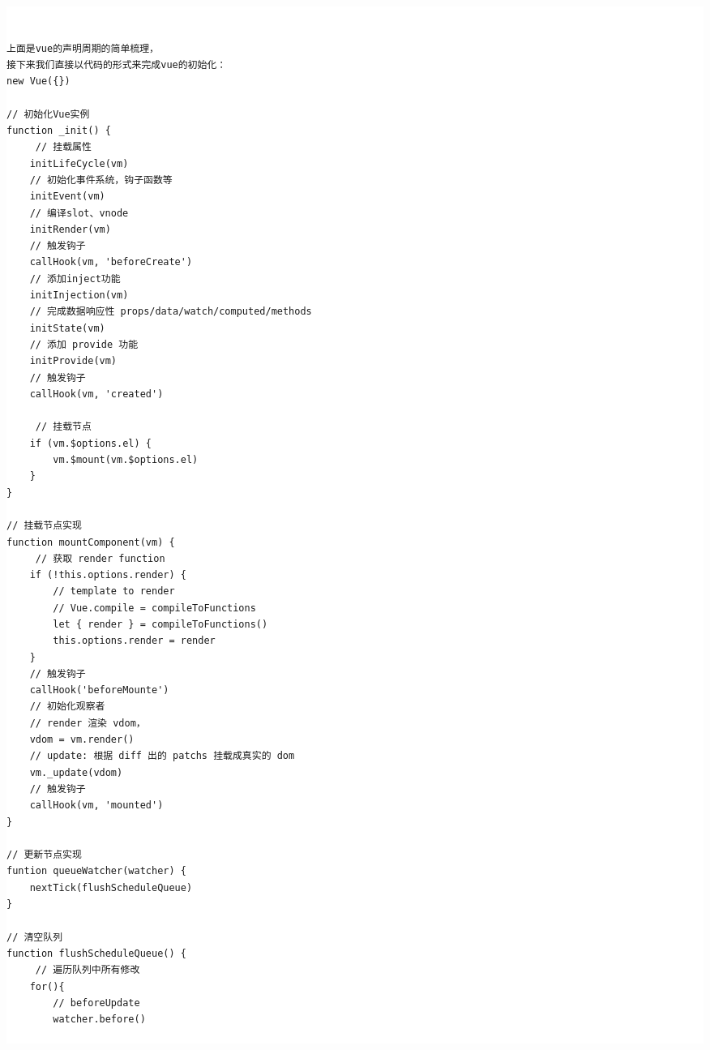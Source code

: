 ```


上面是vue的声明周期的简单梳理，
接下来我们直接以代码的形式来完成vue的初始化：
new Vue({})

// 初始化Vue实例
function _init() {
	 // 挂载属性
    initLifeCycle(vm) 
    // 初始化事件系统，钩子函数等
    initEvent(vm) 
    // 编译slot、vnode
    initRender(vm) 
    // 触发钩子
    callHook(vm, 'beforeCreate')
    // 添加inject功能
    initInjection(vm)
    // 完成数据响应性 props/data/watch/computed/methods
    initState(vm)
    // 添加 provide 功能
    initProvide(vm)
    // 触发钩子
    callHook(vm, 'created')
		
	 // 挂载节点
    if (vm.$options.el) {
        vm.$mount(vm.$options.el)
    }
}

// 挂载节点实现
function mountComponent(vm) {
	 // 获取 render function
    if (!this.options.render) {
        // template to render
        // Vue.compile = compileToFunctions
        let { render } = compileToFunctions() 
        this.options.render = render
    }
    // 触发钩子
    callHook('beforeMounte')
    // 初始化观察者
    // render 渲染 vdom， 
    vdom = vm.render()
    // update: 根据 diff 出的 patchs 挂载成真实的 dom 
    vm._update(vdom)
    // 触发钩子  
    callHook(vm, 'mounted')
}

// 更新节点实现
funtion queueWatcher(watcher) {
	nextTick(flushScheduleQueue)
}

// 清空队列
function flushScheduleQueue() {
	 // 遍历队列中所有修改
    for(){
	    // beforeUpdate
        watcher.before()
         
```